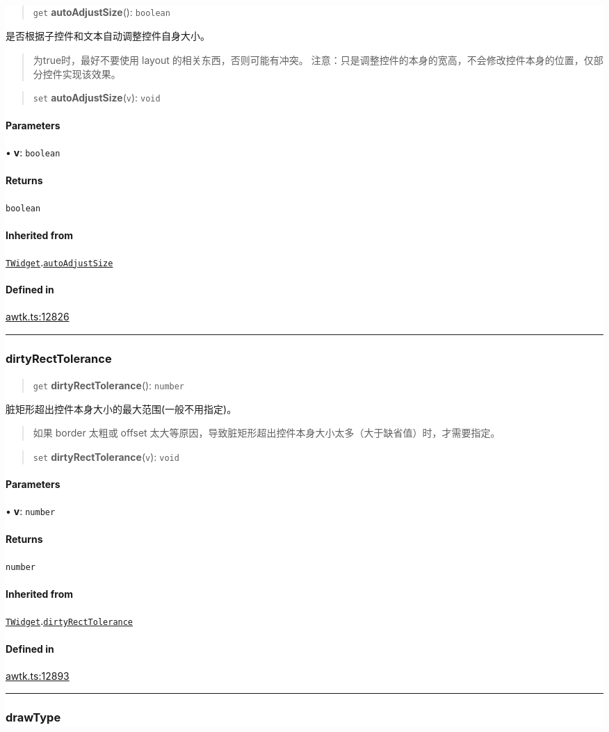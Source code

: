 > `get` **autoAdjustSize**(): `boolean`

是否根据子控件和文本自动调整控件自身大小。

> 为true时，最好不要使用 layout 的相关东西，否则可能有冲突。
> 注意：只是调整控件的本身的宽高，不会修改控件本身的位置，仅部分控件实现该效果。

> `set` **autoAdjustSize**(`v`): `void`

#### Parameters

• **v**: `boolean`

#### Returns

`boolean`

#### Inherited from

[`TWidget`](TWidget.md).[`autoAdjustSize`](TWidget.md#autoadjustsize)

#### Defined in

[awtk.ts:12826](https://github.com/zlgopen/awtk-binding/blob/f59cb588237dd9223284af0eed269ac285d66f8b/tools/code_gen/js/output/awtk.ts#L12826)

***

### dirtyRectTolerance

> `get` **dirtyRectTolerance**(): `number`

脏矩形超出控件本身大小的最大范围(一般不用指定)。

> 如果 border 太粗或 offset 太大等原因，导致脏矩形超出控件本身大小太多（大于缺省值）时，才需要指定。

> `set` **dirtyRectTolerance**(`v`): `void`

#### Parameters

• **v**: `number`

#### Returns

`number`

#### Inherited from

[`TWidget`](TWidget.md).[`dirtyRectTolerance`](TWidget.md#dirtyrecttolerance)

#### Defined in

[awtk.ts:12893](https://github.com/zlgopen/awtk-binding/blob/f59cb588237dd9223284af0eed269ac285d66f8b/tools/code_gen/js/output/awtk.ts#L12893)

***

### drawType
